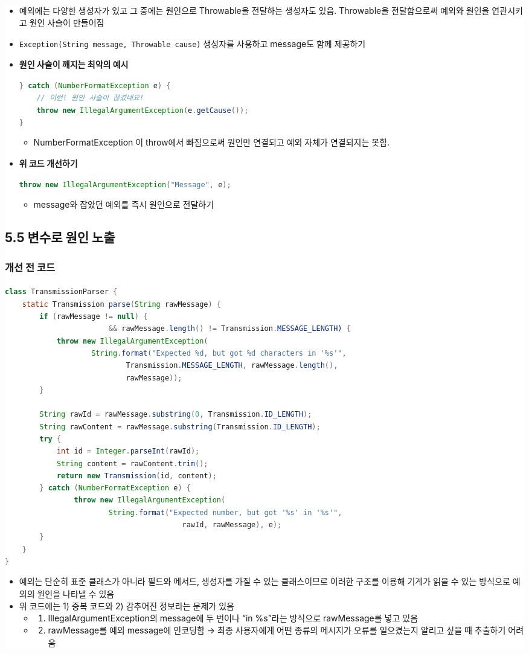 - 예외에는 다양한 생성자가 있고 그 중에는 원인으로 Throwable을 전달하는 생성자도 있음. Throwable을 전달함으로써 예외와 원인을 연관시키고 원인 사슬이 만들어짐
- `Exception(String message, Throwable cause)` 생성자를 사용하고 message도 함께 제공하기
- **원인 사슬이 깨지는 최악의 예시**
    
    ```java
    } catch (NumberFormatException e) {
    	// 이런! 원인 사슬이 끊겼네요!
    	throw new IllegalArgumentException(e.getCause());
    }
    ```
    
    - NumberFormatException 이 throw에서 빠짐으로써 원인만 연결되고 예외 자체가 연결되지는 못함.
- **위 코드 개선하기**
    
    ```java
    throw new IllegalArgumentException("Message", e);
    ```
    
    - message와 잡았던 예외를 즉시 원인으로 전달하기

## 5.5 변수로 원인 노출

### 개선 전 코드

```java
class TransmissionParser {
	static Transmission parse(String rawMessage) {
		if (rawMessage != null) {
						&& rawMessage.length() != Transmission.MESSAGE_LENGTH) {
			throw new IllegalArgumentException(
					String.format("Expected %d, but got %d characters in '%s'", 
							Transmission.MESSAGE_LENGTH, rawMessage.length(),
							rawMessage));
		}

		String rawId = rawMessage.substring(0, Transmission.ID_LENGTH);
		String rawContent = rawMessage.substring(Transmission.ID_LENGTH);
		try {
			int id = Integer.parseInt(rawId);
			String content = rawContent.trim();
			return new Transmission(id, content);
		} catch (NumberFormatException e) {
				throw new IllegalArgumentException(
						String.format("Expected number, but got '%s' in '%s'",
										 rawId, rawMessage), e);
		}
	}
}
```

- 예외는 단순히 표준 클래스가 아니라 필드와 메서드, 생성자를 가질 수 있는 클래스이므로 이러한 구조를 이용해 기계가 읽을 수 있는 방식으로 예외의 원인을 나타낼 수 있음
- 위 코드에는 1) 중복 코드와 2) 감추어진 정보라는 문제가 있음
    - 1) IllegalArgumentException의 message에 두 번이나 “in %s”라는 방식으로 rawMessage를 넣고 있음
    - 2) rawMessage를 예외 message에 인코딩함 → 최종 사용자에게 어떤 종류의 메시지가 오류를 일으켰는지 알리고 싶을 때 추출하기 어려움

